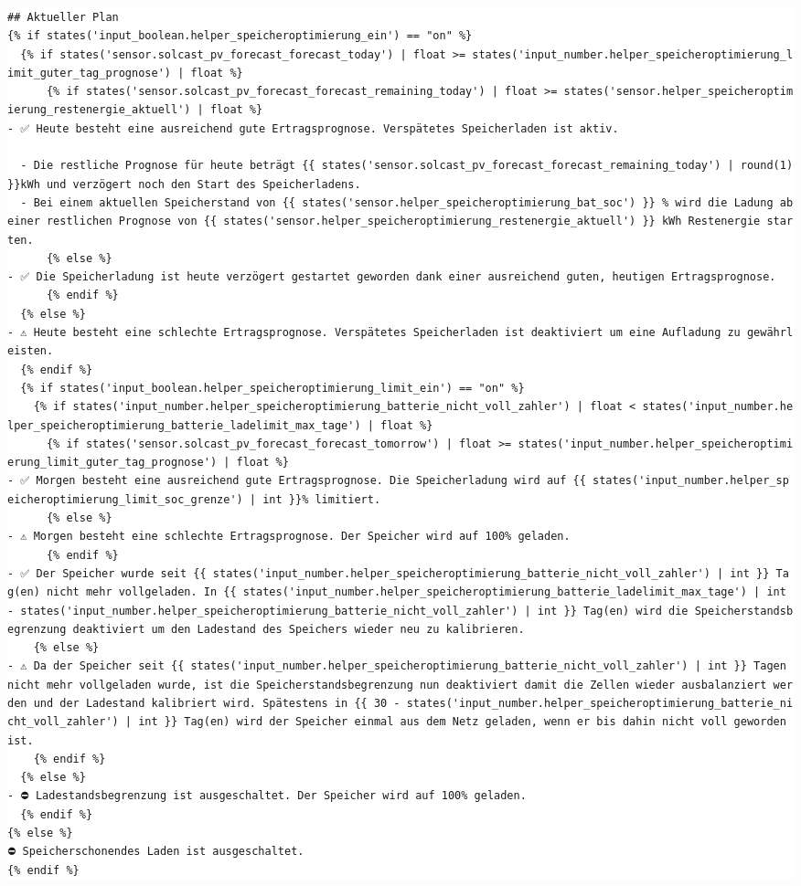 ```jinja
## Aktueller Plan 
{% if states('input_boolean.helper_speicheroptimierung_ein') == "on" %}
  {% if states('sensor.solcast_pv_forecast_forecast_today') | float >= states('input_number.helper_speicheroptimierung_limit_guter_tag_prognose') | float %}
      {% if states('sensor.solcast_pv_forecast_forecast_remaining_today') | float >= states('sensor.helper_speicheroptimierung_restenergie_aktuell') | float %}
- ✅ Heute besteht eine ausreichend gute Ertragsprognose. Verspätetes Speicherladen ist aktiv.

  - Die restliche Prognose für heute beträgt {{ states('sensor.solcast_pv_forecast_forecast_remaining_today') | round(1) }}kWh und verzögert noch den Start des Speicherladens.
  - Bei einem aktuellen Speicherstand von {{ states('sensor.helper_speicheroptimierung_bat_soc') }} % wird die Ladung ab einer restlichen Prognose von {{ states('sensor.helper_speicheroptimierung_restenergie_aktuell') }} kWh Restenergie starten.
      {% else %}
- ✅ Die Speicherladung ist heute verzögert gestartet geworden dank einer ausreichend guten, heutigen Ertragsprognose.
      {% endif %}
  {% else %}
- ⚠️ Heute besteht eine schlechte Ertragsprognose. Verspätetes Speicherladen ist deaktiviert um eine Aufladung zu gewährleisten.
  {% endif %}
  {% if states('input_boolean.helper_speicheroptimierung_limit_ein') == "on" %}
    {% if states('input_number.helper_speicheroptimierung_batterie_nicht_voll_zahler') | float < states('input_number.helper_speicheroptimierung_batterie_ladelimit_max_tage') | float %}
      {% if states('sensor.solcast_pv_forecast_forecast_tomorrow') | float >= states('input_number.helper_speicheroptimierung_limit_guter_tag_prognose') | float %}
- ✅ Morgen besteht eine ausreichend gute Ertragsprognose. Die Speicherladung wird auf {{ states('input_number.helper_speicheroptimierung_limit_soc_grenze') | int }}% limitiert. 
      {% else %}
- ⚠️ Morgen besteht eine schlechte Ertragsprognose. Der Speicher wird auf 100% geladen.
      {% endif %}
- ✅ Der Speicher wurde seit {{ states('input_number.helper_speicheroptimierung_batterie_nicht_voll_zahler') | int }} Tag(en) nicht mehr vollgeladen. In {{ states('input_number.helper_speicheroptimierung_batterie_ladelimit_max_tage') | int - states('input_number.helper_speicheroptimierung_batterie_nicht_voll_zahler') | int }} Tag(en) wird die Speicherstandsbegrenzung deaktiviert um den Ladestand des Speichers wieder neu zu kalibrieren.
    {% else %}
- ⚠️ Da der Speicher seit {{ states('input_number.helper_speicheroptimierung_batterie_nicht_voll_zahler') | int }} Tagen nicht mehr vollgeladen wurde, ist die Speicherstandsbegrenzung nun deaktiviert damit die Zellen wieder ausbalanziert werden und der Ladestand kalibriert wird. Spätestens in {{ 30 - states('input_number.helper_speicheroptimierung_batterie_nicht_voll_zahler') | int }} Tag(en) wird der Speicher einmal aus dem Netz geladen, wenn er bis dahin nicht voll geworden ist.
    {% endif %}
  {% else %}
- ⛔️ Ladestandsbegrenzung ist ausgeschaltet. Der Speicher wird auf 100% geladen.
  {% endif %} 
{% else %}
⛔️ Speicherschonendes Laden ist ausgeschaltet.
{% endif %}
```
